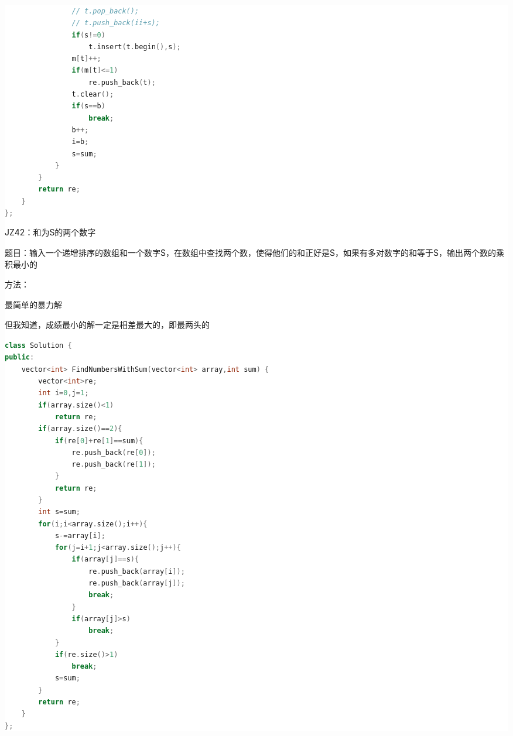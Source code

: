 ```c++
                // t.pop_back();
                // t.push_back(ii+s);
                if(s!=0)
                    t.insert(t.begin(),s);
                m[t]++;
                if(m[t]<=1)
                    re.push_back(t);
                t.clear();
                if(s==b)
                    break;
                b++;
                i=b;
                s=sum;   
            }
        }
        return re;
    }
};
```

JZ42：和为S的两个数字

题目：输入一个递增排序的数组和一个数字S，在数组中查找两个数，使得他们的和正好是S，如果有多对数字的和等于S，输出两个数的乘积最小的

方法：

最简单的暴力解

但我知道，成绩最小的解一定是相差最大的，即最两头的

```c++
class Solution {
public:
    vector<int> FindNumbersWithSum(vector<int> array,int sum) {
        vector<int>re;
        int i=0,j=1;
        if(array.size()<1)
            return re;
        if(array.size()==2){
            if(re[0]+re[1]==sum){
                re.push_back(re[0]);
                re.push_back(re[1]);
            }
            return re;
        }
        int s=sum;
        for(i;i<array.size();i++){
            s-=array[i];
            for(j=i+1;j<array.size();j++){
                if(array[j]==s){
                    re.push_back(array[i]);
                    re.push_back(array[j]);
                    break;
                }
                if(array[j]>s)
                    break;
            }
            if(re.size()>1)
                break;
            s=sum;
        }
        return re;
    }
};
```
